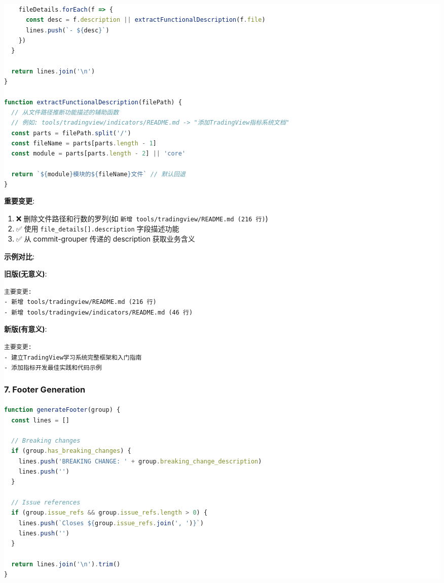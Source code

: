 ```javascript
    fileDetails.forEach(f => {
      const desc = f.description || extractFunctionalDescription(f.file)
      lines.push(`- ${desc}`)
    })
  }

  return lines.join('\n')
}

function extractFunctionalDescription(filePath) {
  // 从文件路径推断功能描述的辅助函数
  // 例如: tools/tradingview/indicators/README.md -> "添加TradingView指标系统文档"
  const parts = filePath.split('/')
  const fileName = parts[parts.length - 1]
  const module = parts[parts.length - 2] || 'core'

  return `${module}模块的${fileName}文件` // 默认回退
}
```

**重要变更**:
1. ❌ 删除文件路径和行数的罗列(如 `新增 tools/tradingview/README.md (216 行)`)
2. ✅ 使用 `file_details[].description` 字段描述功能
3. ✅ 从 commit-grouper 传递的 description 获取业务含义

**示例对比**:

**旧版(无意义)**:
```
主要变更:
- 新增 tools/tradingview/README.md (216 行)
- 新增 tools/tradingview/indicators/README.md (46 行)
```

**新版(有意义)**:
```
主要变更:
- 建立TradingView学习系统完整框架和入门指南
- 添加指标开发最佳实践和代码示例
```

### 7. Footer Generation

```javascript
function generateFooter(group) {
  const lines = []

  // Breaking changes
  if (group.has_breaking_changes) {
    lines.push('BREAKING CHANGE: ' + group.breaking_change_description)
    lines.push('')
  }

  // Issue references
  if (group.issue_refs && group.issue_refs.length > 0) {
    lines.push(`Closes ${group.issue_refs.join(', ')}`)
    lines.push('')
  }

  return lines.join('\n').trim()
}
```
